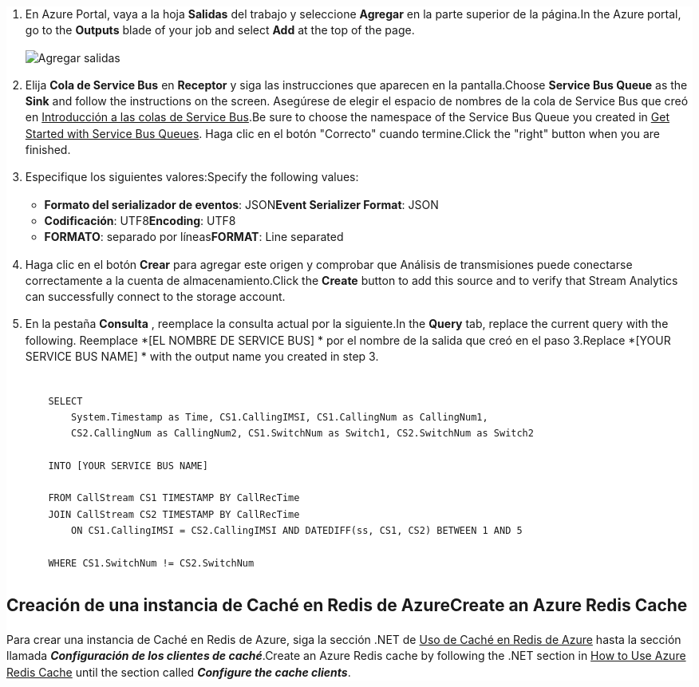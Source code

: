 1. <span data-ttu-id="252cc-125">En Azure Portal, vaya a la hoja **Salidas** del trabajo y seleccione **Agregar** en la parte superior de la página.</span><span class="sxs-lookup"><span data-stu-id="252cc-125">In the Azure portal, go to the **Outputs** blade of your job and select **Add** at the top of the page.</span></span>
   
    ![Agregar salidas](./media/stream-analytics-functions-redis/adding-outputs.png)
2. <span data-ttu-id="252cc-127">Elija **Cola de Service Bus** en **Receptor** y siga las instrucciones que aparecen en la pantalla.</span><span class="sxs-lookup"><span data-stu-id="252cc-127">Choose **Service Bus Queue** as the **Sink** and follow the instructions on the screen.</span></span> <span data-ttu-id="252cc-128">Asegúrese de elegir el espacio de nombres de la cola de Service Bus que creó en [Introducción a las colas de Service Bus][servicebus-getstarted].</span><span class="sxs-lookup"><span data-stu-id="252cc-128">Be sure to choose the namespace of the Service Bus Queue you created in [Get Started with Service Bus Queues][servicebus-getstarted].</span></span> <span data-ttu-id="252cc-129">Haga clic en el botón "Correcto" cuando termine.</span><span class="sxs-lookup"><span data-stu-id="252cc-129">Click the "right" button when you are finished.</span></span>
3. <span data-ttu-id="252cc-130">Especifique los siguientes valores:</span><span class="sxs-lookup"><span data-stu-id="252cc-130">Specify the following values:</span></span>
   
   * <span data-ttu-id="252cc-131">**Formato del serializador de eventos**: JSON</span><span class="sxs-lookup"><span data-stu-id="252cc-131">**Event Serializer Format**: JSON</span></span>
   * <span data-ttu-id="252cc-132">**Codificación**: UTF8</span><span class="sxs-lookup"><span data-stu-id="252cc-132">**Encoding**: UTF8</span></span>
   * <span data-ttu-id="252cc-133">**FORMATO**: separado por líneas</span><span class="sxs-lookup"><span data-stu-id="252cc-133">**FORMAT**: Line separated</span></span>
4. <span data-ttu-id="252cc-134">Haga clic en el botón **Crear** para agregar este origen y comprobar que Análisis de transmisiones puede conectarse correctamente a la cuenta de almacenamiento.</span><span class="sxs-lookup"><span data-stu-id="252cc-134">Click the **Create** button to add this source and to verify that Stream Analytics can successfully connect to the storage account.</span></span>
5. <span data-ttu-id="252cc-135">En la pestaña **Consulta** , reemplace la consulta actual por la siguiente.</span><span class="sxs-lookup"><span data-stu-id="252cc-135">In the **Query** tab, replace the current query with the following.</span></span> <span data-ttu-id="252cc-136">Reemplace *[EL NOMBRE DE SERVICE BUS] * por el nombre de la salida que creó en el paso 3.</span><span class="sxs-lookup"><span data-stu-id="252cc-136">Replace *[YOUR SERVICE BUS NAME] * with the output name you created in step 3.</span></span> 
   
    ```    
   
        SELECT 
            System.Timestamp as Time, CS1.CallingIMSI, CS1.CallingNum as CallingNum1, 
            CS2.CallingNum as CallingNum2, CS1.SwitchNum as Switch1, CS2.SwitchNum as Switch2
   
        INTO [YOUR SERVICE BUS NAME]
   
        FROM CallStream CS1 TIMESTAMP BY CallRecTime
        JOIN CallStream CS2 TIMESTAMP BY CallRecTime
            ON CS1.CallingIMSI = CS2.CallingIMSI AND DATEDIFF(ss, CS1, CS2) BETWEEN 1 AND 5
   
        WHERE CS1.SwitchNum != CS2.SwitchNum
   
    ```

## <a name="create-an-azure-redis-cache"></a><span data-ttu-id="252cc-137">Creación de una instancia de Caché en Redis de Azure</span><span class="sxs-lookup"><span data-stu-id="252cc-137">Create an Azure Redis Cache</span></span>
<span data-ttu-id="252cc-138">Para crear una instancia de Caché en Redis de Azure, siga la sección .NET de [Uso de Caché en Redis de Azure][use-rediscache] hasta la sección llamada ***Configuración de los clientes de caché***.</span><span class="sxs-lookup"><span data-stu-id="252cc-138">Create an Azure Redis cache by following the .NET section in [How to Use Azure Redis Cache][use-rediscache] until the section called ***Configure the cache clients***.</span></span>

[fraud-detection]: stream-analytics-real-time-fraud-detection.md
[servicebus-getstarted]: ../service-bus-messaging/service-bus-dotnet-get-started-with-queues.md
[use-rediscache]: ../redis-cache/cache-dotnet-how-to-use-azure-redis-cache.md
[functions-getstarted]: ../azure-functions/functions-create-first-azure-function.md